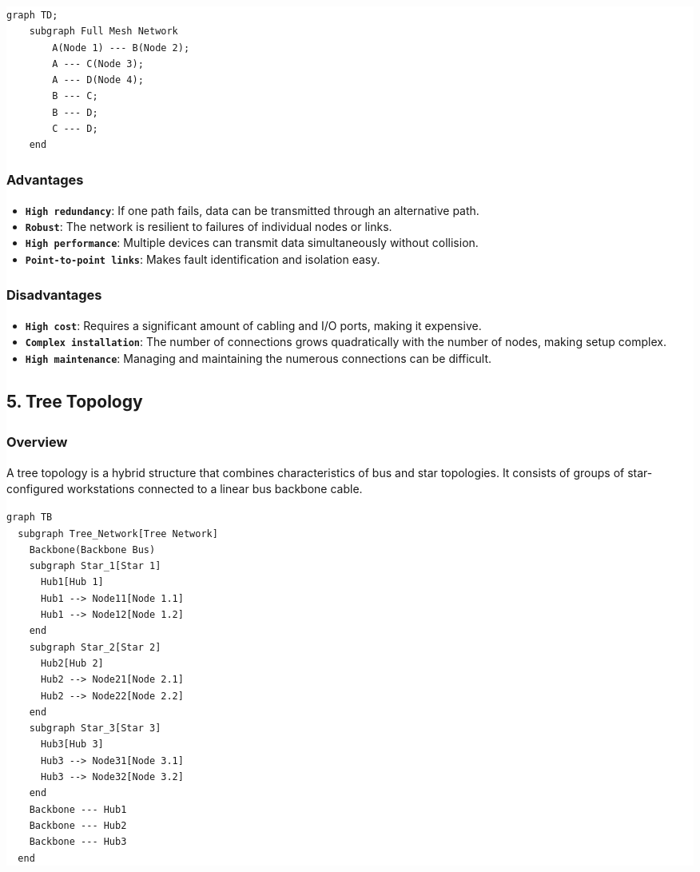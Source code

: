 ```mermaid
graph TD;
    subgraph Full Mesh Network
        A(Node 1) --- B(Node 2);
        A --- C(Node 3);
        A --- D(Node 4);
        B --- C;
        B --- D;
        C --- D;
    end
```

### Advantages
- **`High redundancy`**: If one path fails, data can be transmitted through an alternative path.
- **`Robust`**: The network is resilient to failures of individual nodes or links.
- **`High performance`**: Multiple devices can transmit data simultaneously without collision.
- **`Point-to-point links`**: Makes fault identification and isolation easy.

### Disadvantages
- **`High cost`**: Requires a significant amount of cabling and I/O ports, making it expensive.
- **`Complex installation`**: The number of connections grows quadratically with the number of nodes, making setup complex.
- **`High maintenance`**: Managing and maintaining the numerous connections can be difficult.

 

## 5. Tree Topology
### Overview
A tree topology is a hybrid structure that combines characteristics of bus and star topologies. It consists of groups of star-configured workstations connected to a linear bus backbone cable.

```mermaid
graph TB
  subgraph Tree_Network[Tree Network]
    Backbone(Backbone Bus)
    subgraph Star_1[Star 1]
      Hub1[Hub 1]
      Hub1 --> Node11[Node 1.1]
      Hub1 --> Node12[Node 1.2]
    end
    subgraph Star_2[Star 2]
      Hub2[Hub 2]
      Hub2 --> Node21[Node 2.1]
      Hub2 --> Node22[Node 2.2]
    end
    subgraph Star_3[Star 3]
      Hub3[Hub 3]
      Hub3 --> Node31[Node 3.1]
      Hub3 --> Node32[Node 3.2]
    end
    Backbone --- Hub1
    Backbone --- Hub2
    Backbone --- Hub3
  end
```
